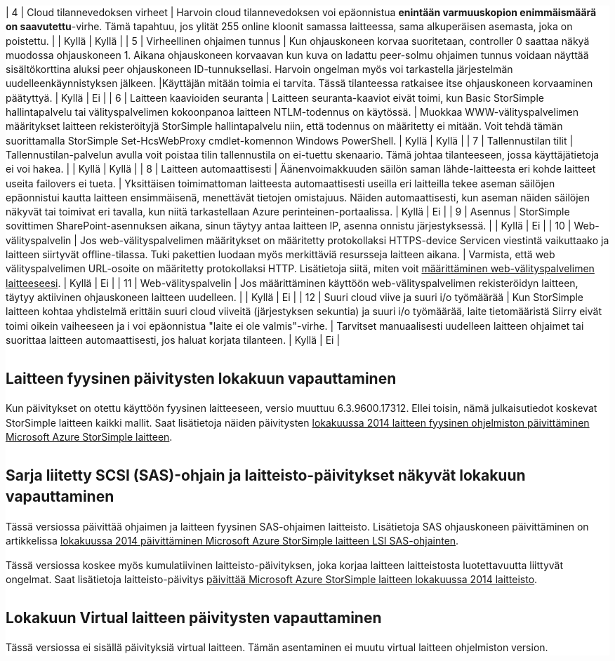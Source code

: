 | 4 | Cloud tilannevedoksen virheet | Harvoin cloud tilannevedoksen voi epäonnistua **enintään varmuuskopion enimmäismäärä on saavutettu**-virhe. Tämä tapahtuu, jos ylität 255 online kloonit samassa laitteessa, sama alkuperäisen asemasta, joka on poistettu. | | Kyllä | Kyllä |
| 5 | Virheellinen ohjaimen tunnus | Kun ohjauskoneen korvaa suoritetaan, controller 0 saattaa näkyä muodossa ohjauskoneen 1. Aikana ohjauskoneen korvaavan kun kuva on ladattu peer-solmu ohjaimen tunnus voidaan näyttää sisältökorttina aluksi peer ohjauskoneen ID-tunnuksellasi. Harvoin ongelman myös voi tarkastella järjestelmän uudelleenkäynnistyksen jälkeen. |Käyttäjän mitään toimia ei tarvita. Tässä tilanteessa ratkaisee itse ohjauskoneen korvaaminen päätyttyä. | Kyllä | Ei |
| 6 | Laitteen kaavioiden seuranta | Laitteen seuranta-kaaviot eivät toimi, kun Basic StorSimple hallintapalvelu tai välityspalvelimen kokoonpanoa laitteen NTLM-todennus on käytössä. | Muokkaa WWW-välityspalvelimen määritykset laitteen rekisteröityjä StorSimple hallintapalvelu niin, että todennus on määritetty ei mitään. Voit tehdä tämän suorittamalla StorSimple Set-HcsWebProxy cmdlet-komennon Windows PowerShell. | Kyllä | Kyllä |
| 7 | Tallennustilan tilit | Tallennustilan-palvelun avulla voit poistaa tilin tallennustila on ei-tuettu skenaario. Tämä johtaa tilanteeseen, jossa käyttäjätietoja ei voi hakea. | | Kyllä | Kyllä |
| 8 | Laitteen automaattisesti | Äänenvoimakkuuden säilön saman lähde-laitteesta eri kohde laitteet useita failovers ei tueta. | Yksittäisen toimimattoman laitteesta automaattisesti useilla eri laitteilla tekee aseman säilöjen epäonnistui kautta laitteen ensimmäisenä, menettävät tietojen omistajuus. Näiden automaattisesti, kun aseman näiden säilöjen näkyvät tai toimivat eri tavalla, kun niitä tarkastellaan Azure perinteinen-portaalissa. | Kyllä | Ei |
| 9 | Asennus | StorSimple sovittimen SharePoint-asennuksen aikana, sinun täytyy antaa laitteen IP, asenna onnistu järjestyksessä.    | | Kyllä | Ei |
| 10 | Web-välityspalvelin | Jos web-välityspalvelimen määritykset on määritetty protokollaksi HTTPS-device Servicen viestintä vaikuttaako ja laitteen siirtyvät offline-tilassa. Tuki pakettien luodaan myös merkittäviä resursseja laitteen aikana. | Varmista, että web välityspalvelimen URL-osoite on määritetty protokollaksi HTTP. Lisätietoja siitä, miten voit [määrittäminen web-välityspalvelimen laitteeseesi](storsimple-configure-web-proxy.md). | Kyllä | Ei |
| 11 | Web-välityspalvelin | Jos määrittäminen käyttöön web-välityspalvelimen rekisteröidyn laitteen, täytyy aktiivinen ohjauskoneen laitteen uudelleen. | | Kyllä | Ei |
| 12 | Suuri cloud viive ja suuri i/o työmäärää | Kun StorSimple laitteen kohtaa yhdistelmä erittäin suuri cloud viiveitä (järjestyksen sekuntia) ja suuri i/o työmäärää, laite tietomääristä Siirry eivät toimi oikein vaiheeseen ja i voi epäonnistua "laite ei ole valmis"-virhe. | Tarvitset manuaalisesti uudelleen laitteen ohjaimet tai suorittaa laitteen automaattisesti, jos haluat korjata tilanteen. | Kyllä | Ei |

## <a name="physical-device-updates-in-the-october-release"></a>Laitteen fyysinen päivitysten lokakuun vapauttaminen

Kun päivitykset on otettu käyttöön fyysinen laitteeseen, versio muuttuu 6.3.9600.17312. Ellei toisin, nämä julkaisutiedot koskevat StorSimple laitteen kaikki mallit. Saat lisätietoja näiden päivitysten [lokakuussa 2014 laitteen fyysinen ohjelmiston päivittäminen Microsoft Azure StorSimple laitteen](http://support.microsoft.com/kb/2986997).  

## <a name="serial-attached-scsi-sas-controller-and-firmware-updates-in-the-october-release"></a>Sarja liitetty SCSI (SAS)-ohjain ja laitteisto-päivitykset näkyvät lokakuun vapauttaminen

Tässä versiossa päivittää ohjaimen ja laitteen fyysinen SAS-ohjaimen laitteisto. Lisätietoja SAS ohjauskoneen päivittäminen on artikkelissa [lokakuussa 2014 päivittäminen Microsoft Azure StorSimple laitteen LSI SAS-ohjainten](http://support.microsoft.com/kb/2987020).   

Tässä versiossa koskee myös kumulatiivinen laitteisto-päivityksen, joka korjaa laitteen laitteistosta luotettavuutta liittyvät ongelmat. Saat lisätietoja laitteisto-päivitys [päivittää Microsoft Azure StorSimple laitteen lokakuussa 2014 laitteisto](http://support.microsoft.com/kb/2987015).  

## <a name="virtual-device-updates-in-the-october-release"></a>Lokakuun Virtual laitteen päivitysten vapauttaminen

Tässä versiossa ei sisällä päivityksiä virtual laitteen. Tämän asentaminen ei muutu virtual laitteen ohjelmiston version.
 
